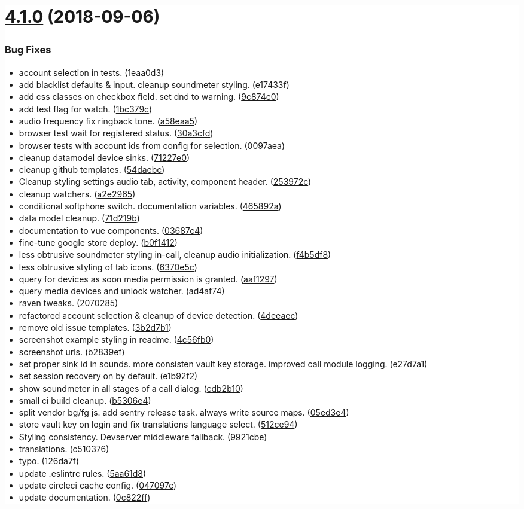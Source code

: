 <a name="4.1.0"></a>
# [4.1.0](https://github.com/voipgrid/vialer-js/compare/v3.0.106...v4.1.0) (2018-09-06)


### Bug Fixes

* account selection in tests. ([1eaa0d3](https://github.com/voipgrid/vialer-js/commit/1eaa0d3))
* add blacklist defaults & input. cleanup soundmeter styling. ([e17433f](https://github.com/voipgrid/vialer-js/commit/e17433f))
* add css classes on checkbox field. set dnd to warning. ([9c874c0](https://github.com/voipgrid/vialer-js/commit/9c874c0))
* add test flag for watch. ([1bc379c](https://github.com/voipgrid/vialer-js/commit/1bc379c))
* audio frequency fix ringback tone. ([a58eaa5](https://github.com/voipgrid/vialer-js/commit/a58eaa5))
* browser test wait for registered status. ([30a3cfd](https://github.com/voipgrid/vialer-js/commit/30a3cfd))
* browser tests with account ids from config for selection. ([0097aea](https://github.com/voipgrid/vialer-js/commit/0097aea))
* cleanup datamodel device sinks. ([71227e0](https://github.com/voipgrid/vialer-js/commit/71227e0))
* cleanup github templates. ([54daebc](https://github.com/voipgrid/vialer-js/commit/54daebc))
* Cleanup styling settings audio tab, activity, component header. ([253972c](https://github.com/voipgrid/vialer-js/commit/253972c))
* cleanup watchers. ([a2e2965](https://github.com/voipgrid/vialer-js/commit/a2e2965))
* conditional softphone switch. documentation variables. ([465892a](https://github.com/voipgrid/vialer-js/commit/465892a))
* data model cleanup. ([71d219b](https://github.com/voipgrid/vialer-js/commit/71d219b))
* documentation to vue components. ([03687c4](https://github.com/voipgrid/vialer-js/commit/03687c4))
* fine-tune google store deploy. ([b0f1412](https://github.com/voipgrid/vialer-js/commit/b0f1412))
* less obtrusive soundmeter styling in-call, cleanup audio initialization. ([f4b5df8](https://github.com/voipgrid/vialer-js/commit/f4b5df8))
* less obtrusive styling of tab icons. ([6370e5c](https://github.com/voipgrid/vialer-js/commit/6370e5c))
* query for devices as soon media permission is granted. ([aaf1297](https://github.com/voipgrid/vialer-js/commit/aaf1297))
* query media devices and unlock watcher. ([ad4af74](https://github.com/voipgrid/vialer-js/commit/ad4af74))
* raven tweaks. ([2070285](https://github.com/voipgrid/vialer-js/commit/2070285))
* refactored account selection & cleanup of device detection. ([4deeaec](https://github.com/voipgrid/vialer-js/commit/4deeaec))
* remove old issue templates. ([3b2d7b1](https://github.com/voipgrid/vialer-js/commit/3b2d7b1))
* screenshot example styling in readme. ([4c56fb0](https://github.com/voipgrid/vialer-js/commit/4c56fb0))
* screenshot urls. ([b2839ef](https://github.com/voipgrid/vialer-js/commit/b2839ef))
* set proper sink id in sounds. more consisten vault key storage. improved call module logging. ([e27d7a1](https://github.com/voipgrid/vialer-js/commit/e27d7a1))
* set session recovery on by default. ([e1b92f2](https://github.com/voipgrid/vialer-js/commit/e1b92f2))
* show soundmeter in all stages of a call dialog. ([cdb2b10](https://github.com/voipgrid/vialer-js/commit/cdb2b10))
* small ci build cleanup. ([b5306e4](https://github.com/voipgrid/vialer-js/commit/b5306e4))
* split vendor bg/fg js. add sentry release task. always write source maps. ([05ed3e4](https://github.com/voipgrid/vialer-js/commit/05ed3e4))
* store vault key on login and fix translations language select. ([512ce94](https://github.com/voipgrid/vialer-js/commit/512ce94))
* Styling consistency. Devserver middleware fallback. ([9921cbe](https://github.com/voipgrid/vialer-js/commit/9921cbe))
* translations. ([c510376](https://github.com/voipgrid/vialer-js/commit/c510376))
* typo. ([126da7f](https://github.com/voipgrid/vialer-js/commit/126da7f))
* update .eslintrc rules. ([5aa61d8](https://github.com/voipgrid/vialer-js/commit/5aa61d8))
* update circleci cache config. ([047097c](https://github.com/voipgrid/vialer-js/commit/047097c))
* update documentation. ([0c822ff](https://github.com/voipgrid/vialer-js/commit/0c822ff))